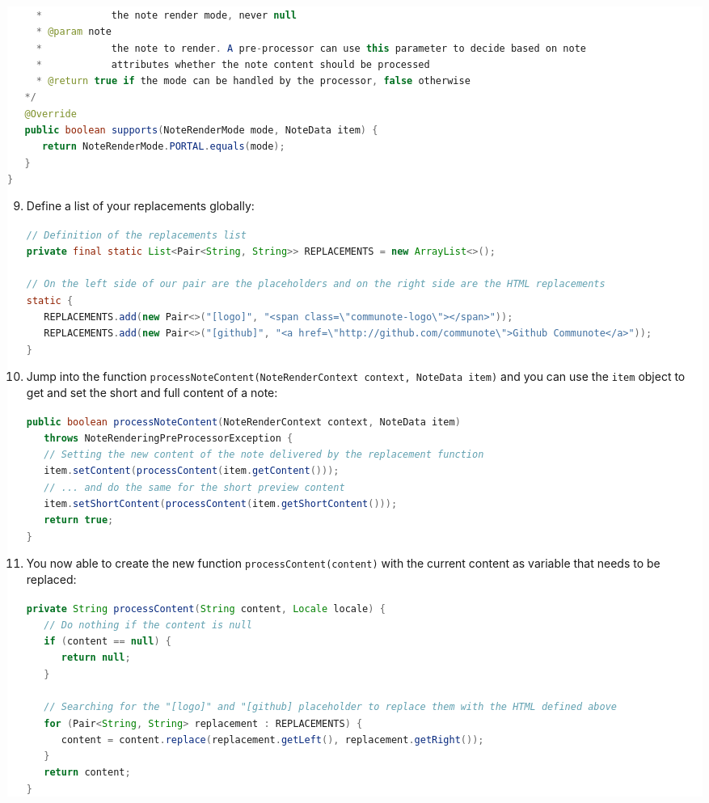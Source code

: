    ```java
        *            the note render mode, never null
        * @param note
        *            the note to render. A pre-processor can use this parameter to decide based on note
        *            attributes whether the note content should be processed
        * @return true if the mode can be handled by the processor, false otherwise
      */
      @Override
      public boolean supports(NoteRenderMode mode, NoteData item) {
         return NoteRenderMode.PORTAL.equals(mode);
      }
   }
   ```

9. Define a list of your replacements globally:

   ```java
   // Definition of the replacements list
   private final static List<Pair<String, String>> REPLACEMENTS = new ArrayList<>();

   // On the left side of our pair are the placeholders and on the right side are the HTML replacements
   static {
      REPLACEMENTS.add(new Pair<>("[logo]", "<span class=\"communote-logo\"></span>"));
      REPLACEMENTS.add(new Pair<>("[github]", "<a href=\"http://github.com/communote\">Github Communote</a>"));
   }
   ```

10. Jump into the function `processNoteContent(NoteRenderContext context, NoteData item)` and you can use the `item` object to get and set the short and full content of a note:

    ```java
    public boolean processNoteContent(NoteRenderContext context, NoteData item)
       throws NoteRenderingPreProcessorException {
       // Setting the new content of the note delivered by the replacement function
       item.setContent(processContent(item.getContent()));
       // ... and do the same for the short preview content
       item.setShortContent(processContent(item.getShortContent()));
       return true;
    }
    ```

11. You now able to create the new function `processContent(content)` with the current content as variable that needs to be replaced:

    ```java
    private String processContent(String content, Locale locale) {
       // Do nothing if the content is null
       if (content == null) {
          return null;
       }

       // Searching for the "[logo]" and "[github] placeholder to replace them with the HTML defined above
       for (Pair<String, String> replacement : REPLACEMENTS) {
          content = content.replace(replacement.getLeft(), replacement.getRight());
       }
       return content;
    }
    ```

